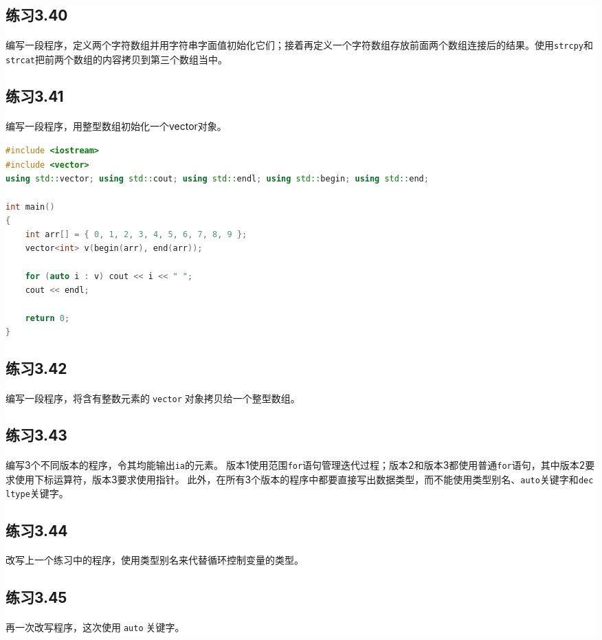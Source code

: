 ## 练习3.40

编写一段程序，定义两个字符数组并用字符串字面值初始化它们；接着再定义一个字符数组存放前面两个数组连接后的结果。使用`strcpy`和`strcat`把前两个数组的内容拷贝到第三个数组当中。

## 练习3.41

编写一段程序，用整型数组初始化一个vector对象。

```cpp
#include <iostream>
#include <vector>
using std::vector; using std::cout; using std::endl; using std::begin; using std::end;

int main()
{
    int arr[] = { 0, 1, 2, 3, 4, 5, 6, 7, 8, 9 };
    vector<int> v(begin(arr), end(arr));

    for (auto i : v) cout << i << " ";
    cout << endl;

    return 0;
}
```

## 练习3.42

编写一段程序，将含有整数元素的 `vector` 对象拷贝给一个整型数组。

## 练习3.43

编写3个不同版本的程序，令其均能输出`ia`的元素。
版本1使用范围`for`语句管理迭代过程；版本2和版本3都使用普通`for`语句，其中版本2要求使用下标运算符，版本3要求使用指针。
此外，在所有3个版本的程序中都要直接写出数据类型，而不能使用类型别名、`auto`关键字和`decltype`关键字。

## 练习3.44

改写上一个练习中的程序，使用类型别名来代替循环控制变量的类型。

## 练习3.45

再一次改写程序，这次使用 `auto` 关键字。

